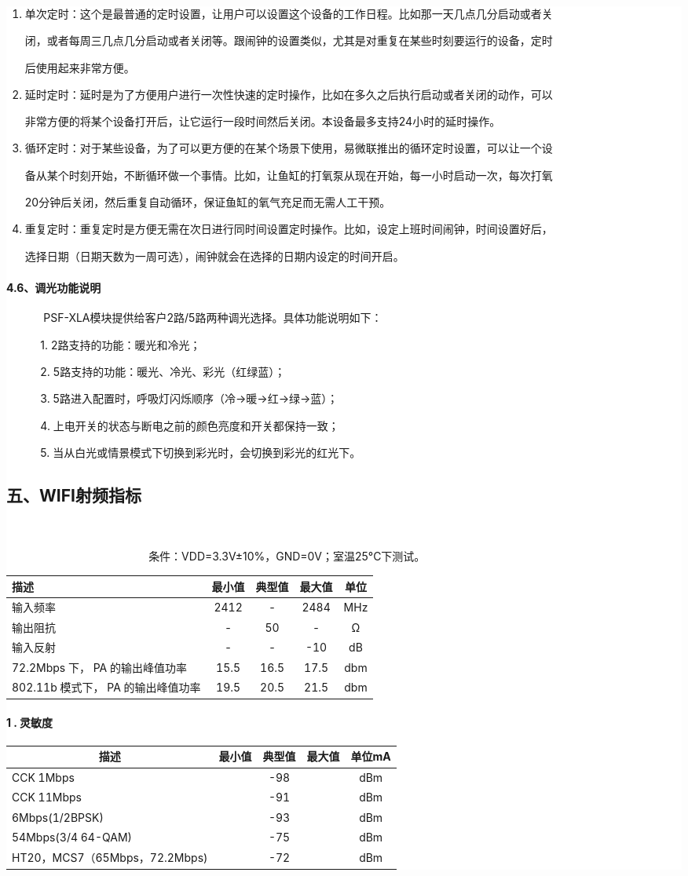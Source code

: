 1. 单次定时：这个是最普通的定时设置，让用户可以设置这个设备的工作日程。比如那一天几点几分启动或者关

   闭，或者每周三几点几分启动或者关闭等。跟闹钟的设置类似，尤其是对重复在某些时刻要运行的设备，定时

   后使用起来非常方便。

2. 延时定时：延时是为了方便用户进行一次性快速的定时操作，比如在多久之后执行启动或者关闭的动作，可以

   非常方便的将某个设备打开后，让它运行一段时间然后关闭。本设备最多支持24小时的延时操作。	

3. 循环定时：对于某些设备，为了可以更方便的在某个场景下使用，易微联推出的循环定时设置，可以让一个设

   备从某个时刻开始，不断循环做一个事情。比如，让鱼缸的打氧泵从现在开始，每一小时启动一次，每次打氧

   20分钟后关闭，然后重复自动循环，保证鱼缸的氧气充足而无需人工干预。	

4. 重复定时：重复定时是方便无需在次日进行同时间设置定时操作。比如，设定上班时间闹钟，时间设置好后，

   选择日期（日期天数为一周可选），闹钟就会在选择的日期内设定的时间开启。



#### 4.6、调光功能说明

            PSF-XLA模块提供给客户2路/5路两种调光选择。具体功能说明如下：

           1. 2路支持的功能：暖光和冷光；

           2. 5路支持的功能：暖光、冷光、彩光（红绿蓝）；

           3. 5路进入配置时，呼吸灯闪烁顺序（冷→暖→红→绿→蓝）；

           4. 上电开关的状态与断电之前的颜色亮度和开关都保持一致；

           5. 当从白光或情景模式下切换到彩光时，会切换到彩光的红光下。





## 五、WIFI射频指标

                                    

                                              条件：VDD=3.3V±10%，GND=0V；室温25°C下测试。

| 描述                               | 最小值 | 典型值 | 最大值 | 单位 |
| :--------------------------------- | :----: | :----: | :----: | :--: |
| 输入频率                           |  2412  |   -    |  2484  | MHz  |
| 输出阻抗                           |   -    |   50   |   -    |  Ω   |
| 输入反射                           |   -    |   -    |  -10   |  dB  |
| 72.2Mbps 下， PA 的输出峰值功率    |  15.5  |  16.5  |  17.5  | dbm  |
| 802.11b 模式下， PA 的输出峰值功率 |  19.5  |  20.5  |  21.5  | dbm  |



#### 	1 . 灵敏度

| 描述                          | 最小值 | 典型值 | 最大值 | 单位mA |
| ----------------------------- | ------ | :----: | ------ | :----: |
| CCK 1Mbps                     |        |  -98   |        |  dBm   |
| CCK 11Mbps                    |        |  -91   |        |  dBm   |
| 6Mbps(1/2BPSK)                |        |  -93   |        |  dBm   |
| 54Mbps(3/4 64-QAM)            |        |  -75   |        |  dBm   |
| HT20，MCS7（65Mbps，72.2Mbps) |        |  -72   |        |  dBm   |
